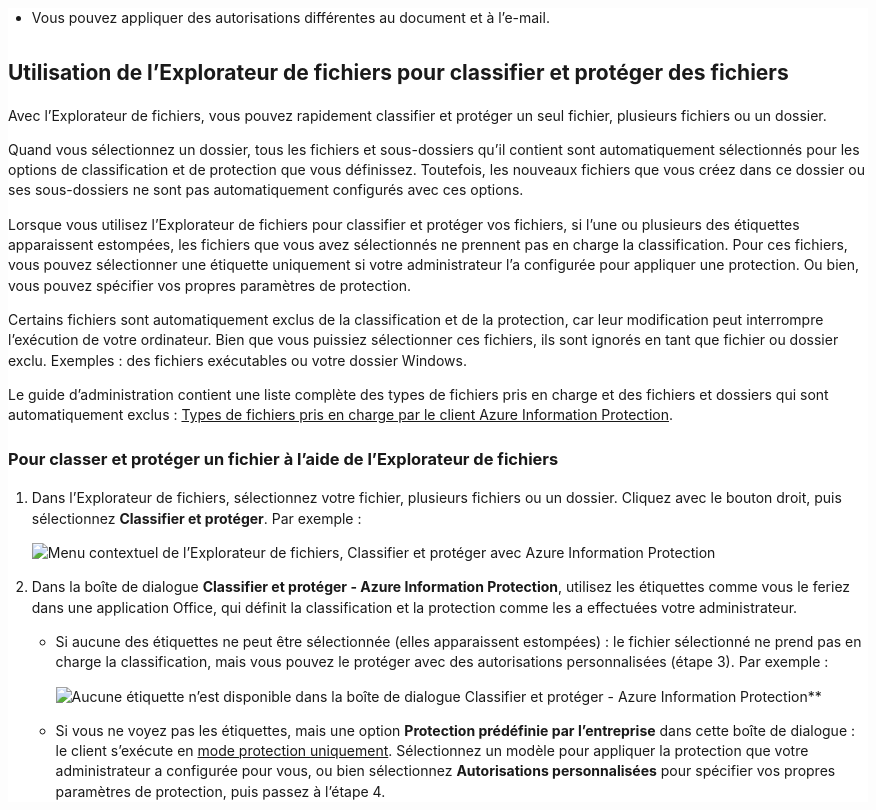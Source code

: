 - Vous pouvez appliquer des autorisations différentes au document et à l’e-mail.

## <a name="using-file-explorer-to-classify-and-protect-files"></a>Utilisation de l’Explorateur de fichiers pour classifier et protéger des fichiers

Avec l’Explorateur de fichiers, vous pouvez rapidement classifier et protéger un seul fichier, plusieurs fichiers ou un dossier. 

Quand vous sélectionnez un dossier, tous les fichiers et sous-dossiers qu’il contient sont automatiquement sélectionnés pour les options de classification et de protection que vous définissez. Toutefois, les nouveaux fichiers que vous créez dans ce dossier ou ses sous-dossiers ne sont pas automatiquement configurés avec ces options.

Lorsque vous utilisez l’Explorateur de fichiers pour classifier et protéger vos fichiers, si l’une ou plusieurs des étiquettes apparaissent estompées, les fichiers que vous avez sélectionnés ne prennent pas en charge la classification. Pour ces fichiers, vous pouvez sélectionner une étiquette uniquement si votre administrateur l’a configurée pour appliquer une protection. Ou bien, vous pouvez spécifier vos propres paramètres de protection. 

Certains fichiers sont automatiquement exclus de la classification et de la protection, car leur modification peut interrompre l’exécution de votre ordinateur. Bien que vous puissiez sélectionner ces fichiers, ils sont ignorés en tant que fichier ou dossier exclu. Exemples : des fichiers exécutables ou votre dossier Windows.

Le guide d’administration contient une liste complète des types de fichiers pris en charge et des fichiers et dossiers qui sont automatiquement exclus : [Types de fichiers pris en charge par le client Azure Information Protection](client-admin-guide-file-types.md).


### <a name="to-classify-and-protect-a-file-by-using-file-explorer"></a>Pour classer et protéger un fichier à l’aide de l’Explorateur de fichiers

1. Dans l’Explorateur de fichiers, sélectionnez votre fichier, plusieurs fichiers ou un dossier. Cliquez avec le bouton droit, puis sélectionnez **Classifier et protéger**. Par exemple :
    
    ![Menu contextuel de l’Explorateur de fichiers, Classifier et protéger avec Azure Information Protection](../media/right-click-classify-protect-folder.png)

2. Dans la boîte de dialogue **Classifier et protéger - Azure Information Protection**, utilisez les étiquettes comme vous le feriez dans une application Office, qui définit la classification et la protection comme les a effectuées votre administrateur. 

   - Si aucune des étiquettes ne peut être sélectionnée (elles apparaissent estompées) : le fichier sélectionné ne prend pas en charge la classification, mais vous pouvez le protéger avec des autorisations personnalisées (étape 3). Par exemple :

     ![Aucune étiquette n’est disponible dans la boîte de dialogue Classifier et protéger - Azure Information Protection**](../media/info-protect-dialog-labels-dimmed.png)
    
   - Si vous ne voyez pas les étiquettes, mais une option **Protection prédéfinie par l’entreprise** dans cette boîte de dialogue : le client s’exécute en [mode protection uniquement](client-protection-only-mode.md). Sélectionnez un modèle pour appliquer la protection que votre administrateur a configurée pour vous, ou bien sélectionnez **Autorisations personnalisées** pour spécifier vos propres paramètres de protection, puis passez à l’étape 4.
    